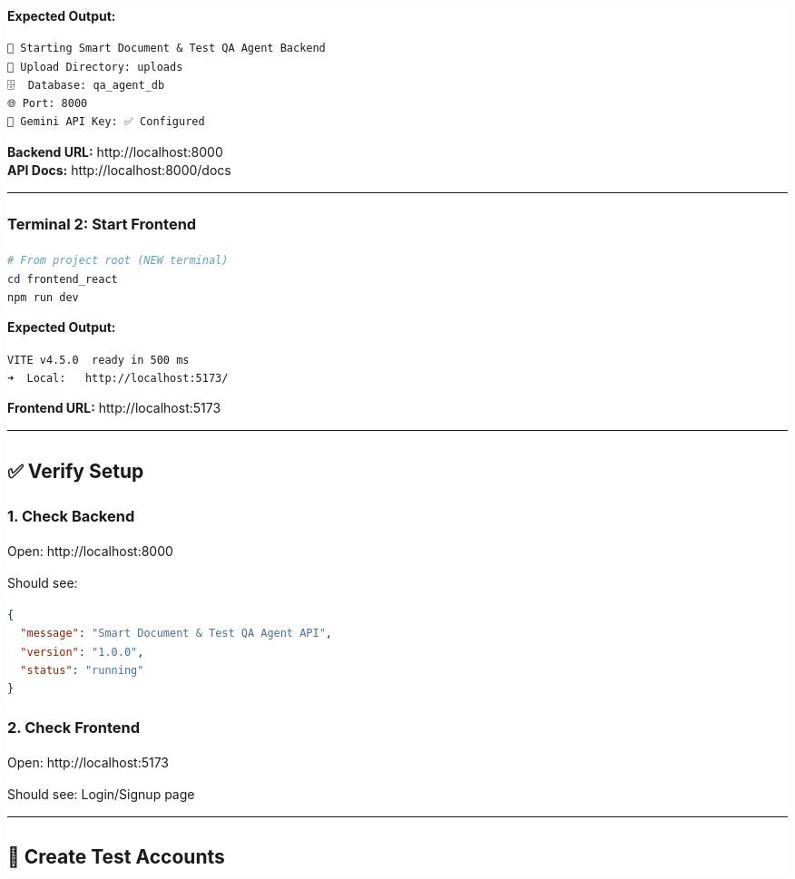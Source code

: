 **Expected Output:**
```
🚀 Starting Smart Document & Test QA Agent Backend
📁 Upload Directory: uploads
🗄️  Database: qa_agent_db
🌐 Port: 8000
🔑 Gemini API Key: ✅ Configured
```

**Backend URL:** http://localhost:8000  
**API Docs:** http://localhost:8000/docs

---

### Terminal 2: Start Frontend

```powershell
# From project root (NEW terminal)
cd frontend_react
npm run dev
```

**Expected Output:**
```
VITE v4.5.0  ready in 500 ms
➜  Local:   http://localhost:5173/
```

**Frontend URL:** http://localhost:5173

---

## ✅ Verify Setup

### 1. Check Backend
Open: http://localhost:8000

Should see:
```json
{
  "message": "Smart Document & Test QA Agent API",
  "version": "1.0.0",
  "status": "running"
}
```

### 2. Check Frontend
Open: http://localhost:5173

Should see: Login/Signup page

---

## 🎯 Create Test Accounts
